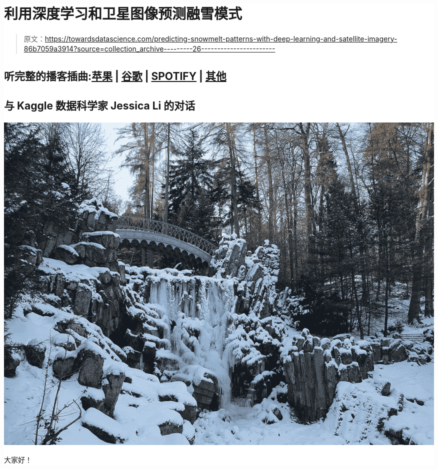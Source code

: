 # 利用深度学习和卫星图像预测融雪模式

> 原文：<https://towardsdatascience.com/predicting-snowmelt-patterns-with-deep-learning-and-satellite-imagery-86b7059a3914?source=collection_archive---------26----------------------->

## 听完整的播客插曲:[苹果](https://podcasts.apple.com/ca/podcast/towards-data-science/id1470952338?mt=2) | [谷歌](https://www.google.com/podcasts?feed=aHR0cHM6Ly9hbmNob3IuZm0vcy8zNmI0ODQ0L3BvZGNhc3QvcnNz) | [SPOTIFY](https://open.spotify.com/show/63diy2DtpHzQfeNVxAPZgU) | [其他](https://anchor.fm/towardsdatascience)

## 与 Kaggle 数据科学家 Jessica Li 的对话

![](img/0fcd45ef9515794dad5f4f520fb2d0b7.png)

大家好！
